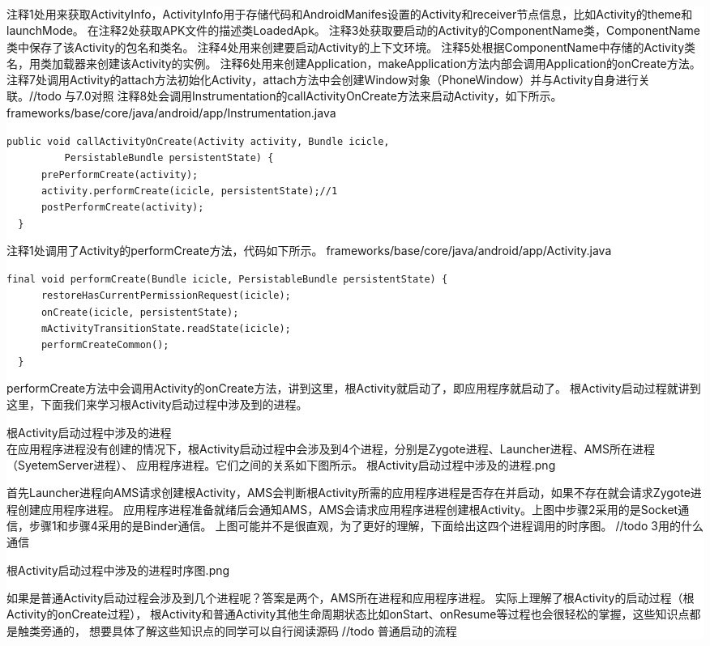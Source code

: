 注释1处用来获取ActivityInfo，ActivityInfo用于存储代码和AndroidManifes设置的Activity和receiver节点信息，比如Activity的theme和launchMode。
在注释2处获取APK文件的描述类LoadedApk。
注释3处获取要启动的Activity的ComponentName类，ComponentName类中保存了该Activity的包名和类名。
注释4处用来创建要启动Activity的上下文环境。
注释5处根据ComponentName中存储的Activity类名，用类加载器来创建该Activity的实例。
注释6处用来创建Application，makeApplication方法内部会调用Application的onCreate方法。
注释7处调用Activity的attach方法初始化Activity，attach方法中会创建Window对象（PhoneWindow）并与Activity自身进行关联。//todo 与7.0对照
注释8处会调用Instrumentation的callActivityOnCreate方法来启动Activity，如下所示。
frameworks/base/core/java/android/app/Instrumentation.java
```
public void callActivityOnCreate(Activity activity, Bundle icicle,
          PersistableBundle persistentState) {
      prePerformCreate(activity);
      activity.performCreate(icicle, persistentState);//1
      postPerformCreate(activity);
  }
```

注释1处调用了Activity的performCreate方法，代码如下所示。
frameworks/base/core/java/android/app/Activity.java
```
final void performCreate(Bundle icicle, PersistableBundle persistentState) {
      restoreHasCurrentPermissionRequest(icicle);
      onCreate(icicle, persistentState);
      mActivityTransitionState.readState(icicle);
      performCreateCommon();
  }
```
performCreate方法中会调用Activity的onCreate方法，讲到这里，根Activity就启动了，即应用程序就启动了。
根Activity启动过程就讲到这里，下面我们来学习根Activity启动过程中涉及到的进程。

根Activity启动过程中涉及的进程  
在应用程序进程没有创建的情况下，根Activity启动过程中会涉及到4个进程，分别是Zygote进程、Launcher进程、AMS所在进程（SyetemServer进程）、
应用程序进程。它们之间的关系如下图所示。
根Activity启动过程中涉及的进程.png


首先Launcher进程向AMS请求创建根Activity，AMS会判断根Activity所需的应用程序进程是否存在并启动，如果不存在就会请求Zygote进程创建应用程序进程。
应用程序进程准备就绪后会通知AMS，AMS会请求应用程序进程创建根Activity。上图中步骤2采用的是Socket通信，步骤1和步骤4采用的是Binder通信。
上图可能并不是很直观，为了更好的理解，下面给出这四个进程调用的时序图。
//todo 3用的什么通信

根Activity启动过程中涉及的进程时序图.png

如果是普通Activity启动过程会涉及到几个进程呢？答案是两个，AMS所在进程和应用程序进程。 实际上理解了根Activity的启动过程（根Activity的onCreate过程），
根Activity和普通Activity其他生命周期状态比如onStart、onResume等过程也会很轻松的掌握，这些知识点都是触类旁通的，
想要具体了解这些知识点的同学可以自行阅读源码
//todo 普通启动的流程